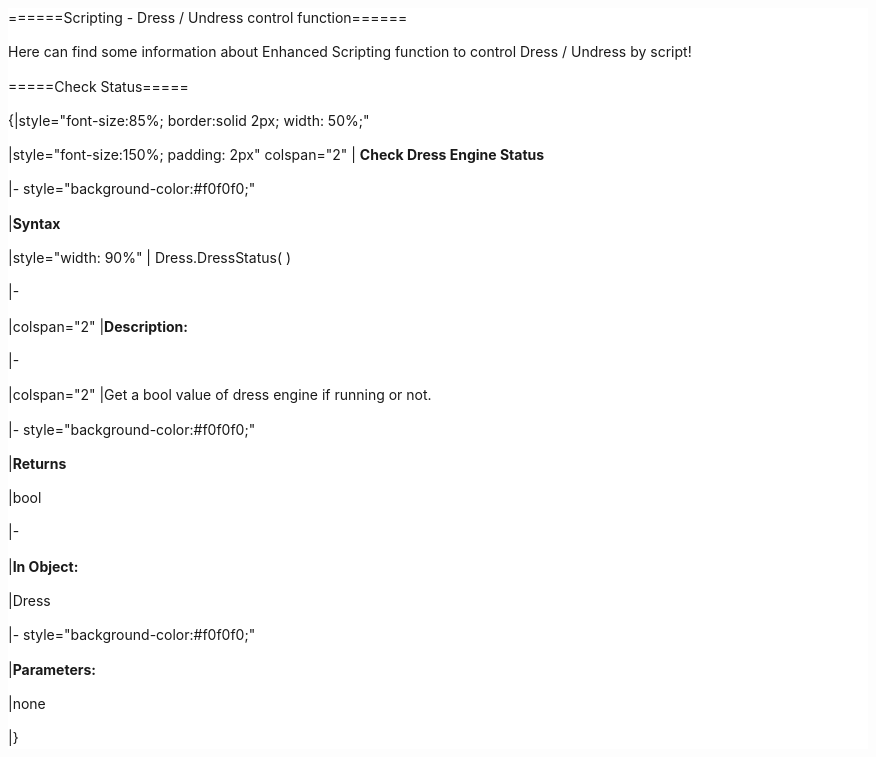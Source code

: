 
======Scripting - Dress / Undress control function======

Here can find some information about Enhanced Scripting function to control Dress / Undress by script!



=====Check Status=====



{|style="font-size:85%; border:solid 2px; width: 50%;"

|style="font-size:150%;  padding: 2px" colspan="2" | **Check Dress Engine Status**

|- style="background-color:#f0f0f0;"

|**Syntax**

|style="width: 90%" | Dress.DressStatus( )

|-

|colspan="2" |**Description:**

|-

|colspan="2" |Get a bool value of dress engine if running or not.

|- style="background-color:#f0f0f0;"

|**Returns**

|bool

|-

|**In Object:**

|Dress

|- style="background-color:#f0f0f0;"

|**Parameters:**

|none



|}

